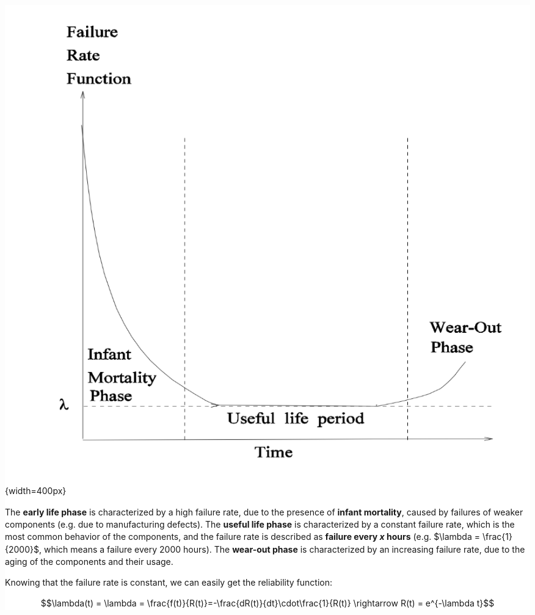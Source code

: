 ![Bathtub curve](../images/04/bathub.png){width=400px}

The **early life phase** is characterized by a high failure rate, due to the presence of **infant mortality**, caused by failures of weaker components (e.g. due to manufacturing defects). The **useful life phase** is characterized by a constant failure rate, which is the most common behavior of the components, and the failure rate is described as **failure every $x$ hours**  (e.g. $\lambda = \frac{1}{2000}$, which means a failure every 2000 hours). The **wear-out phase** is characterized by an increasing failure rate, due to the aging of the components and their usage.

Knowing that the failure rate is constant, we can easily get the reliability function:

$$\lambda(t) =  \lambda = \frac{f(t)}{R(t)}=-\frac{dR(t)}{dt}\cdot\frac{1}{R(t)} \rightarrow R(t) = e^{-\lambda t}$$
